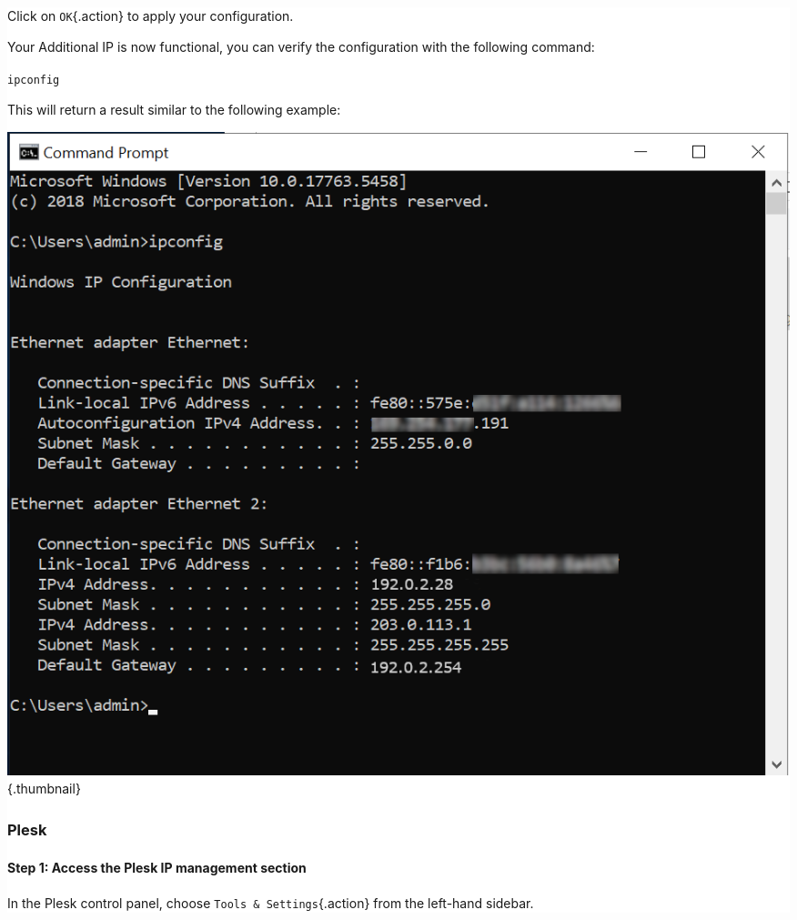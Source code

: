 Click on `OK`{.action} to apply your configuration.

Your Additional IP is now functional, you can verify the configuration with the following command:

```powershell
ipconfig
```

This will return a result similar to the following example:

![Final configuration](images/final-ip-configuration.png){.thumbnail}

### Plesk

#### Step 1: Access the Plesk IP management section

In the Plesk control panel, choose `Tools & Settings`{.action} from the left-hand sidebar.
